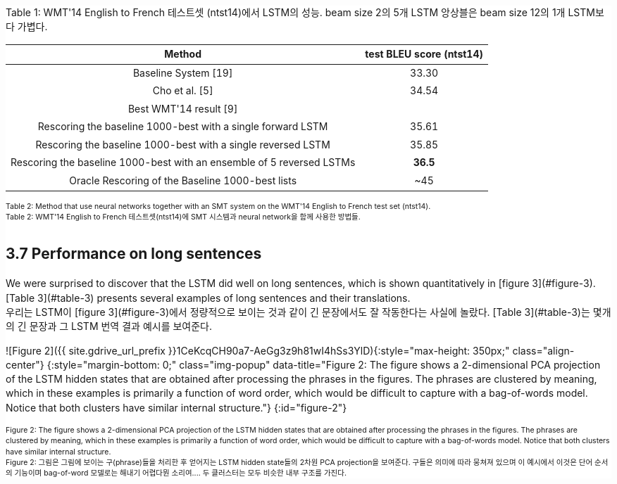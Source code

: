 Table 1: WMT'14 English to French 테스트셋 (ntst14)에서 LSTM의 성능. beam size 2의 5개 LSTM 앙상블은 beam size 12의 1개 LSTM보다 가볍다.
</div>
</div>

<table id="table-2">
<thead>
<tr style="text-align: center;"><th>Method</th><th>test BLEU score (ntst14)</th></tr>
</thead>
<tbody style="text-align: center;">
<tr><td>Baseline System [19]</td><td>33.30</td></tr>
<tr><td>Cho et al. [5]</td><td>34.54</td></tr>
<tr><td>Best WMT'14 result [9]</td><td></td></tr>
<tr><td>Rescoring the baseline 1000-best with a single forward LSTM</td><td>35.61</td></tr>
<tr><td>Rescoring the baseline 1000-best with a single reversed LSTM</td><td>35.85</td></tr>
<tr><td>Rescoring the baseline 1000-best with an ensemble of 5 reversed LSTMs</td><td><strong>36.5</strong></td></tr>
<tr><td>Oracle Rescoring of the Baseline 1000-best lists</td><td>~45</td></tr>
</tbody>
</table>
<div style="font-size: .75em;" markdown="1">
<div class="md-paper-origin" markdown="1">
Table 2: Method that use neural networks together with an SMT system on the WMT'14 English to French test set (ntst14).
</div>
<div class="md-paper-translated" markdown="1">
Table 2: WMT'14 English to French 테스트셋(ntst14)에 SMT 시스템과 neural network을 함께 사용한 방법들.
</div>
</div>

## 3.7 Performance on long sentences

<div class="md-paper-origin" markdown="1">
We were surprised to discover that the LSTM did well on long sentences, which is shown quantitatively in [figure 3](#figure-3). [Table 3](#table-3) presents several examples of long sentences and their translations.
</div>
<div class="md-paper-translated" markdown="1">
우리는 LSTM이 [figure 3](#figure-3)에서 정량적으로 보이는 것과 같이 긴 문장에서도 잘 작동한다는 사실에 놀랐다.
[Table 3](#table-3)는 몇개의 긴 문장과 그 LSTM 번역 결과 예시를 보여준다.
</div>

![Figure 2]({{ site.gdrive_url_prefix }}1CeKcqCH90a7-AeGg3z9h81wI4hSs3YlD){:style="max-height: 350px;" class="align-center"}
{:style="margin-bottom: 0;" class="img-popup" data-title="Figure 2: The figure shows a 2-dimensional PCA projection of the LSTM hidden states that are obtained after processing the phrases in the figures. The phrases are clustered by meaning, which in these examples is primarily a function of word order, which would be difficult to capture with a bag-of-words model. Notice that both clusters have similar internal structure."}
{:id="figure-2"}
<div style="font-size: .75em;" markdown="1">
<div class="md-paper-origin" markdown="1">
Figure 2: The figure shows a 2-dimensional PCA projection of the LSTM hidden states that are obtained after processing the phrases in the figures. The phrases are clustered by meaning, which in these examples is primarily a function of word order, which would be difficult to capture with a bag-of-words model. Notice that both clusters have similar internal structure.
</div>
<div class="md-paper-translated" markdown="1">
Figure 2: 그림은 그림에 보이는 구(phrase)들을 처리한 후 얻어지는 LSTM hidden state들의 2차원 PCA projection을 보여준다.
구들은 의미에 따라 뭉쳐져 있으며 이 예시에서 이것은 단어 순서의 기능이며 bag-of-word 모델로는 해내기 어렵다<span class="md-monologue">뭔 소리여...</span>. 두 클러스터는 모두 비슷한 내부 구조를 가진다.
</div>
</div>


[^SMT]: SMT: Statistical Machine Translation
[^beam-search]: beam search: 트리를 탐색하는 기법 중 하나. Ref. <https://velog.io/@nawnoes/%EC%9E%90%EC%97%B0%EC%96%B4%EC%B2%98%EB%A6%AC-Beam-Search>
[^non-monotonic]: 추론의 특성을 나타내는 말. 일반적으로 삼단논법(A이면 B이다. B이면 C이다. 따라서 A이면 C이다.) 처럼 사실이 주어지면 그에 따라 새로운 정리가 도출되고 또 이 도출된 정리로 인해 다른 정리 또는 사실이 나타내는 것을 '단조(Monotonic)하다'라고 한다. 이처럼 단조적인 경우 어 '참'인 공리가 줄어들지 않는데 반해, 비단조(Non-Monotonic)는 연역적이지 않음을 의미하며 이미 밝혀진 사실이나 새로운 정리가 더이상 효력이 없을 수 있음을 뜻한다. '새는 날 수 있다'라는 정리에서 죽은 새는 날 수 없으므로 '만약(What if) 죽은 새가 아니라면 새는 날 수 있다' 와 같은 추론이 비단조적 추론이 된다. Ref. <http://www.aistudy.co.kr/expert/inference_lee.htm#_bookmark_1d3dab8>, <http://www.aistudy.co.kr/reasoning/nonmonotonic_reasoning.htm>
[^perplexity]: perplexity: 언어 모델 성능 측정 지표 중 하나로 모델이 내놓은 답의 혼란한 정도를 표현. 언어 모델이 테스트 문장에 대한 답에 확신(probability)을 가질수록 혼란도(perplexity)는 낮아진다. 자주 사용되는 혼란도 계산식은 다음과 같다. <span>$$N$$</span>개의 단어 <span>$$w_1, w_2, ..., w_N$$</span>로 이루어진 문장 <span>$$W$$</span>에 대한 모델의 perplexity(혼란도)(<span>$$PPL$$</span>)는 <span>$$PPL(W)=\sqrt[N]{\frac{1}{P(w_1, w_2, ..., w_N)}}$$</span> 이다. Ref. <https://towardsdatascience.com/perplexity-in-language-models-87a196019a94>
[^multi-bleu-pl1]: multi-bleu.pl1: 몇개의 변이형 BLEU 점수가 있고 각 변이형은 perl script로 정의된다.